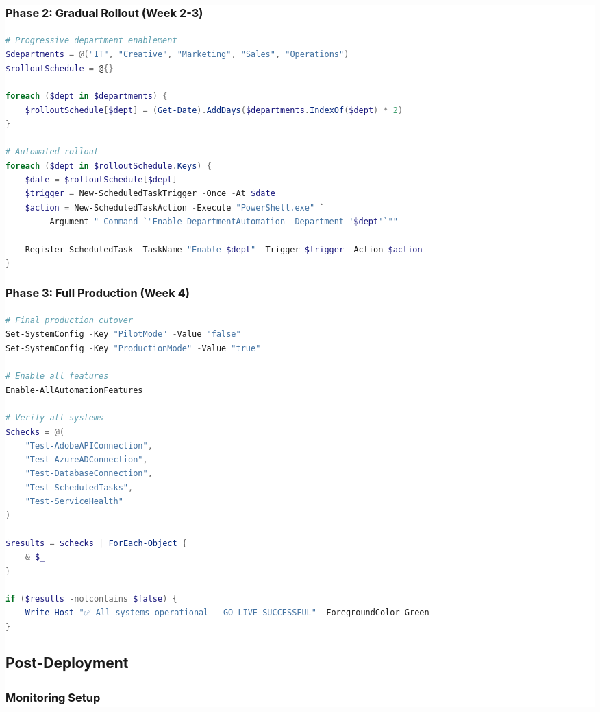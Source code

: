 ### Phase 2: Gradual Rollout (Week 2-3)
```powershell
# Progressive department enablement
$departments = @("IT", "Creative", "Marketing", "Sales", "Operations")
$rolloutSchedule = @{}

foreach ($dept in $departments) {
    $rolloutSchedule[$dept] = (Get-Date).AddDays($departments.IndexOf($dept) * 2)
}

# Automated rollout
foreach ($dept in $rolloutSchedule.Keys) {
    $date = $rolloutSchedule[$dept]
    $trigger = New-ScheduledTaskTrigger -Once -At $date
    $action = New-ScheduledTaskAction -Execute "PowerShell.exe" `
        -Argument "-Command `"Enable-DepartmentAutomation -Department '$dept'`""

    Register-ScheduledTask -TaskName "Enable-$dept" -Trigger $trigger -Action $action
}
```

### Phase 3: Full Production (Week 4)
```powershell
# Final production cutover
Set-SystemConfig -Key "PilotMode" -Value "false"
Set-SystemConfig -Key "ProductionMode" -Value "true"

# Enable all features
Enable-AllAutomationFeatures

# Verify all systems
$checks = @(
    "Test-AdobeAPIConnection",
    "Test-AzureADConnection",
    "Test-DatabaseConnection",
    "Test-ScheduledTasks",
    "Test-ServiceHealth"
)

$results = $checks | ForEach-Object {
    & $_
}

if ($results -notcontains $false) {
    Write-Host "✅ All systems operational - GO LIVE SUCCESSFUL" -ForegroundColor Green
}
```

## Post-Deployment

### Monitoring Setup
